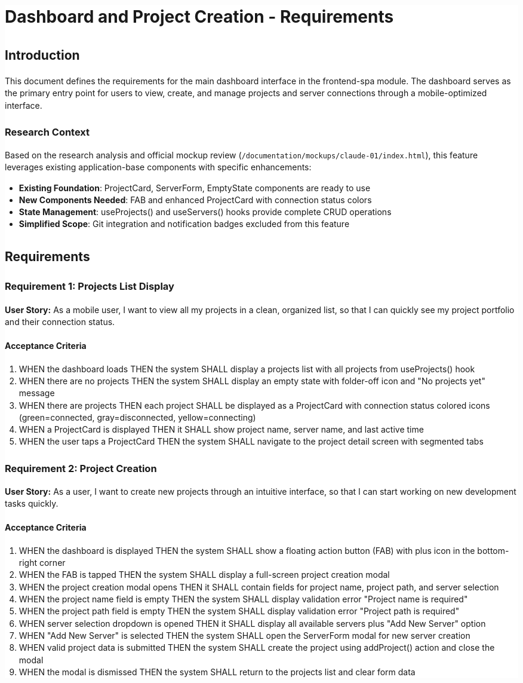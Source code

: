 # Dashboard and Project Creation - Requirements

## Introduction

This document defines the requirements for the main dashboard interface in the frontend-spa module. The dashboard serves as the primary entry point for users to view, create, and manage projects and server connections through a mobile-optimized interface.

### Research Context

Based on the research analysis and official mockup review (`/documentation/mockups/claude-01/index.html`), this feature leverages existing application-base components with specific enhancements:

- **Existing Foundation**: ProjectCard, ServerForm, EmptyState components are ready to use
- **New Components Needed**: FAB and enhanced ProjectCard with connection status colors  
- **State Management**: useProjects() and useServers() hooks provide complete CRUD operations
- **Simplified Scope**: Git integration and notification badges excluded from this feature

## Requirements

### Requirement 1: Projects List Display
**User Story:** As a mobile user, I want to view all my projects in a clean, organized list, so that I can quickly see my project portfolio and their connection status.

#### Acceptance Criteria
1. WHEN the dashboard loads THEN the system SHALL display a projects list with all projects from useProjects() hook
2. WHEN there are no projects THEN the system SHALL display an empty state with folder-off icon and "No projects yet" message
3. WHEN there are projects THEN each project SHALL be displayed as a ProjectCard with connection status colored icons (green=connected, gray=disconnected, yellow=connecting)
4. WHEN a ProjectCard is displayed THEN it SHALL show project name, server name, and last active time
5. WHEN the user taps a ProjectCard THEN the system SHALL navigate to the project detail screen with segmented tabs

### Requirement 2: Project Creation
**User Story:** As a user, I want to create new projects through an intuitive interface, so that I can start working on new development tasks quickly.

#### Acceptance Criteria
1. WHEN the dashboard is displayed THEN the system SHALL show a floating action button (FAB) with plus icon in the bottom-right corner
2. WHEN the FAB is tapped THEN the system SHALL display a full-screen project creation modal
3. WHEN the project creation modal opens THEN it SHALL contain fields for project name, project path, and server selection
4. WHEN the project name field is empty THEN the system SHALL display validation error "Project name is required"
5. WHEN the project path field is empty THEN the system SHALL display validation error "Project path is required"
6. WHEN server selection dropdown is opened THEN it SHALL display all available servers plus "Add New Server" option
7. WHEN "Add New Server" is selected THEN the system SHALL open the ServerForm modal for new server creation
8. WHEN valid project data is submitted THEN the system SHALL create the project using addProject() action and close the modal
9. WHEN the modal is dismissed THEN the system SHALL return to the projects list and clear form data
